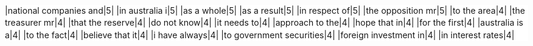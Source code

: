 |national companies and|5|
|in australia i|5|
|as a whole|5|
|as a result|5|
|in respect of|5|
|the opposition mr|5|
|to the area|4|
|the treasurer mr|4|
|that the reserve|4|
|do not know|4|
|it needs to|4|
|approach to the|4|
|hope that in|4|
|for the first|4|
|australia is a|4|
|to the fact|4|
|believe that it|4|
|i have always|4|
|to government securities|4|
|foreign investment in|4|
|in interest rates|4|
